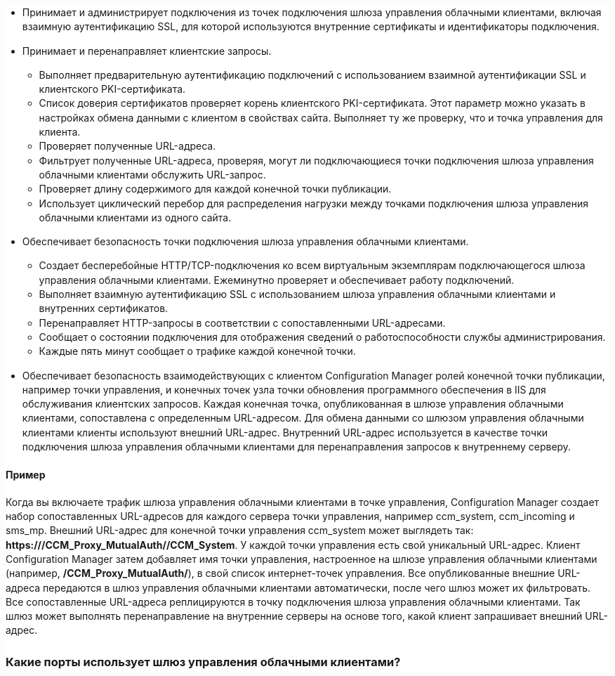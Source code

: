 - Принимает и администрирует подключения из точек подключения шлюза управления облачными клиентами, включая взаимную аутентификацию SSL, для которой используются внутренние сертификаты и идентификаторы подключения.
- Принимает и перенаправляет клиентские запросы.
    - Выполняет предварительную аутентификацию подключений с использованием взаимной аутентификации SSL и клиентского PKI-сертификата.
    - Список доверия сертификатов проверяет корень клиентского PKI-сертификата. Этот параметр можно указать в настройках обмена данными с клиентом в свойствах сайта. Выполняет ту же проверку, что и точка управления для клиента.
    - Проверяет полученные URL-адреса.
    - Фильтрует полученные URL-адреса, проверяя, могут ли подключающиеся точки подключения шлюза управления облачными клиентами обслужить URL-запрос.  
    - Проверяет длину содержимого для каждой конечной точки публикации.
    - Использует циклический перебор для распределения нагрузки между точками подключения шлюза управления облачными клиентами из одного сайта.

- Обеспечивает безопасность точки подключения шлюза управления облачными клиентами.
    - Создает бесперебойные HTTP/TCP-подключения ко всем виртуальным экземплярам подключающегося шлюза управления облачными клиентами. Ежеминутно проверяет и обеспечивает работу подключений.
    - Выполняет взаимную аутентификацию SSL с использованием шлюза управления облачными клиентами и внутренних сертификатов.
    - Перенаправляет HTTP-запросы в соответствии с сопоставленными URL-адресами.
    - Сообщает о состоянии подключения для отображения сведений о работоспособности службы администрирования.
    - Каждые пять минут сообщает о трафике каждой конечной точки.

- Обеспечивает безопасность взаимодействующих с клиентом Configuration Manager ролей конечной точки публикации, например точки управления, и конечных точек узла точки обновления программного обеспечения в IIS для обслуживания клиентских запросов. Каждая конечная точка, опубликованная в шлюзе управления облачными клиентами, сопоставлена с определенным URL-адресом.
Для обмена данными со шлюзом управления облачными клиентами клиенты используют внешний URL-адрес.
Внутренний URL-адрес используется в качестве точки подключения шлюза управления облачными клиентами для перенаправления запросов к внутреннему серверу.

#### <a name="example"></a>Пример
Когда вы включаете трафик шлюза управления облачными клиентами в точке управления, Configuration Manager создает набор сопоставленных URL-адресов для каждого сервера точки управления, например ccm_system, ccm_incoming и sms_mp.
Внешний URL-адрес для конечной точки управления ccm_system может выглядеть так: **https://<CMG service name>/CCM_Proxy_MutualAuth/<MP Role ID>/CCM_System**.
У каждой точки управления есть свой уникальный URL-адрес. Клиент Configuration Manager затем добавляет имя точки управления, настроенное на шлюзе управления облачными клиентами (например, **<CMG service name>/CCM_Proxy_MutualAuth/<MP Role ID>**), в свой список интернет-точек управления.
Все опубликованные внешние URL-адреса передаются в шлюз управления облачными клиентами автоматически, после чего шлюз может их фильтровать. Все сопоставленные URL-адреса реплицируются в точку подключения шлюза управления облачными клиентами. Так шлюз может выполнять перенаправление на внутренние серверы на основе того, какой клиент запрашивает внешний URL-адрес.

### <a name="what-ports-are-used-by-the-cloud-management-gateway"></a>Какие порты использует шлюз управления облачными клиентами?
